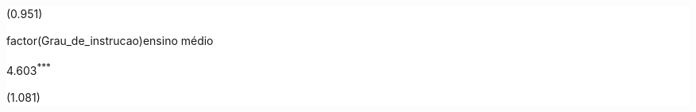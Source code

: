 <td style="text-align:left">

</td>

<td>

(0.951)
</td>

</tr>

<tr>

<td style="text-align:left">

</td>

<td>

</td>

</tr>

<tr>

<td style="text-align:left">

factor(Grau_de_instrucao)ensino médio
</td>

<td>

4.603<sup>\*\*\*</sup>
</td>

</tr>

<tr>

<td style="text-align:left">

</td>

<td>

(1.081)
</td>

</tr>

<tr>

<td style="text-align:left">

</td>

<td>

</td>

</tr>

<tr>

<td style="text-align:left">
